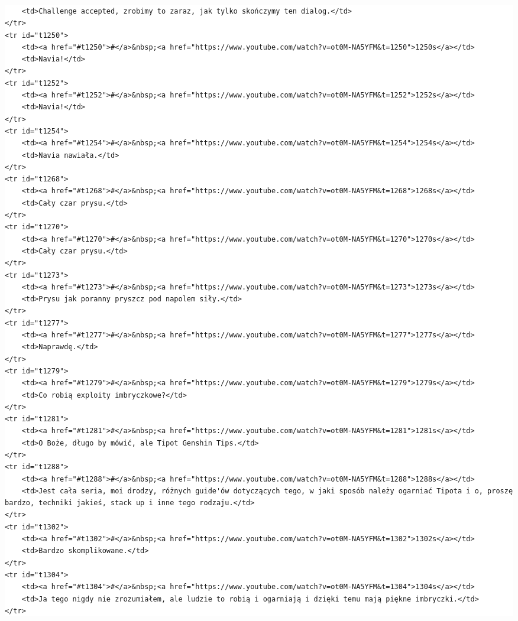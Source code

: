         <td>Challenge accepted, zrobimy to zaraz, jak tylko skończymy ten dialog.</td>
    </tr>
    <tr id="t1250">
        <td><a href="#t1250">#</a>&nbsp;<a href="https://www.youtube.com/watch?v=ot0M-NA5YFM&t=1250">1250s</a></td>
        <td>Navia!</td>
    </tr>
    <tr id="t1252">
        <td><a href="#t1252">#</a>&nbsp;<a href="https://www.youtube.com/watch?v=ot0M-NA5YFM&t=1252">1252s</a></td>
        <td>Navia!</td>
    </tr>
    <tr id="t1254">
        <td><a href="#t1254">#</a>&nbsp;<a href="https://www.youtube.com/watch?v=ot0M-NA5YFM&t=1254">1254s</a></td>
        <td>Navia nawiała.</td>
    </tr>
    <tr id="t1268">
        <td><a href="#t1268">#</a>&nbsp;<a href="https://www.youtube.com/watch?v=ot0M-NA5YFM&t=1268">1268s</a></td>
        <td>Cały czar prysu.</td>
    </tr>
    <tr id="t1270">
        <td><a href="#t1270">#</a>&nbsp;<a href="https://www.youtube.com/watch?v=ot0M-NA5YFM&t=1270">1270s</a></td>
        <td>Cały czar prysu.</td>
    </tr>
    <tr id="t1273">
        <td><a href="#t1273">#</a>&nbsp;<a href="https://www.youtube.com/watch?v=ot0M-NA5YFM&t=1273">1273s</a></td>
        <td>Prysu jak poranny pryszcz pod napolem siły.</td>
    </tr>
    <tr id="t1277">
        <td><a href="#t1277">#</a>&nbsp;<a href="https://www.youtube.com/watch?v=ot0M-NA5YFM&t=1277">1277s</a></td>
        <td>Naprawdę.</td>
    </tr>
    <tr id="t1279">
        <td><a href="#t1279">#</a>&nbsp;<a href="https://www.youtube.com/watch?v=ot0M-NA5YFM&t=1279">1279s</a></td>
        <td>Co robią exploity imbryczkowe?</td>
    </tr>
    <tr id="t1281">
        <td><a href="#t1281">#</a>&nbsp;<a href="https://www.youtube.com/watch?v=ot0M-NA5YFM&t=1281">1281s</a></td>
        <td>O Boże, długo by mówić, ale Tipot Genshin Tips.</td>
    </tr>
    <tr id="t1288">
        <td><a href="#t1288">#</a>&nbsp;<a href="https://www.youtube.com/watch?v=ot0M-NA5YFM&t=1288">1288s</a></td>
        <td>Jest cała seria, moi drodzy, różnych guide'ów dotyczących tego, w jaki sposób należy ogarniać Tipota i o, proszę bardzo, techniki jakieś, stack up i inne tego rodzaju.</td>
    </tr>
    <tr id="t1302">
        <td><a href="#t1302">#</a>&nbsp;<a href="https://www.youtube.com/watch?v=ot0M-NA5YFM&t=1302">1302s</a></td>
        <td>Bardzo skomplikowane.</td>
    </tr>
    <tr id="t1304">
        <td><a href="#t1304">#</a>&nbsp;<a href="https://www.youtube.com/watch?v=ot0M-NA5YFM&t=1304">1304s</a></td>
        <td>Ja tego nigdy nie zrozumiałem, ale ludzie to robią i ogarniają i dzięki temu mają piękne imbryczki.</td>
    </tr>
